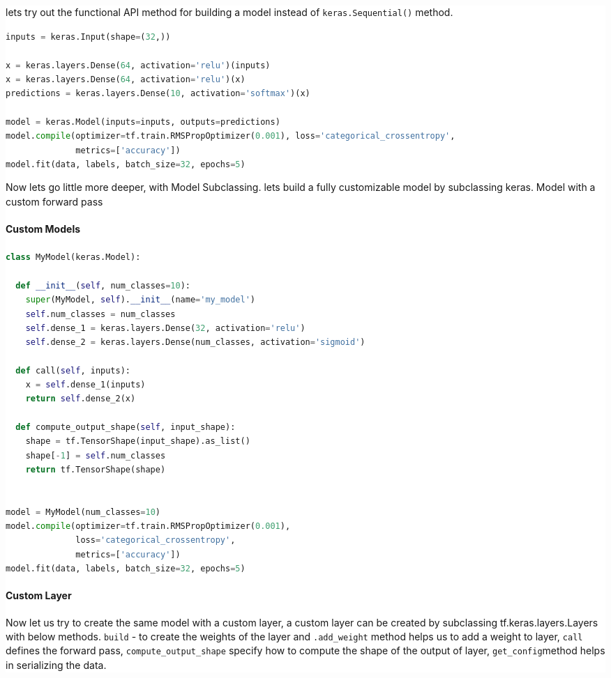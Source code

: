 lets try out the functional API method for building a model instead of `keras.Sequential()` method.

```python
inputs = keras.Input(shape=(32,)) 

x = keras.layers.Dense(64, activation='relu')(inputs)
x = keras.layers.Dense(64, activation='relu')(x)
predictions = keras.layers.Dense(10, activation='softmax')(x)

model = keras.Model(inputs=inputs, outputs=predictions)
model.compile(optimizer=tf.train.RMSPropOptimizer(0.001), loss='categorical_crossentropy',
              metrics=['accuracy'])
model.fit(data, labels, batch_size=32, epochs=5)
```

Now lets go little more deeper, with Model Subclassing. lets build a fully customizable model by subclassing keras. Model with a custom forward pass

#### Custom Models

```python
class MyModel(keras.Model):

  def __init__(self, num_classes=10):
    super(MyModel, self).__init__(name='my_model')
    self.num_classes = num_classes
    self.dense_1 = keras.layers.Dense(32, activation='relu')
    self.dense_2 = keras.layers.Dense(num_classes, activation='sigmoid')

  def call(self, inputs):
    x = self.dense_1(inputs)
    return self.dense_2(x)

  def compute_output_shape(self, input_shape):
    shape = tf.TensorShape(input_shape).as_list()
    shape[-1] = self.num_classes
    return tf.TensorShape(shape)


model = MyModel(num_classes=10)
model.compile(optimizer=tf.train.RMSPropOptimizer(0.001),
              loss='categorical_crossentropy',
              metrics=['accuracy'])
model.fit(data, labels, batch_size=32, epochs=5)
```



#### Custom Layer

Now let us try to create the same model with a custom layer,  a custom layer can be created by subclassing tf.keras.layers.Layers with below methods. `build` - to create the weights of the layer and `.add_weight` method helps us to add a weight to layer, `call` defines the forward pass, `compute_output_shape` specify how to compute the shape of the output of layer, `get_config`method helps in serializing the data.
